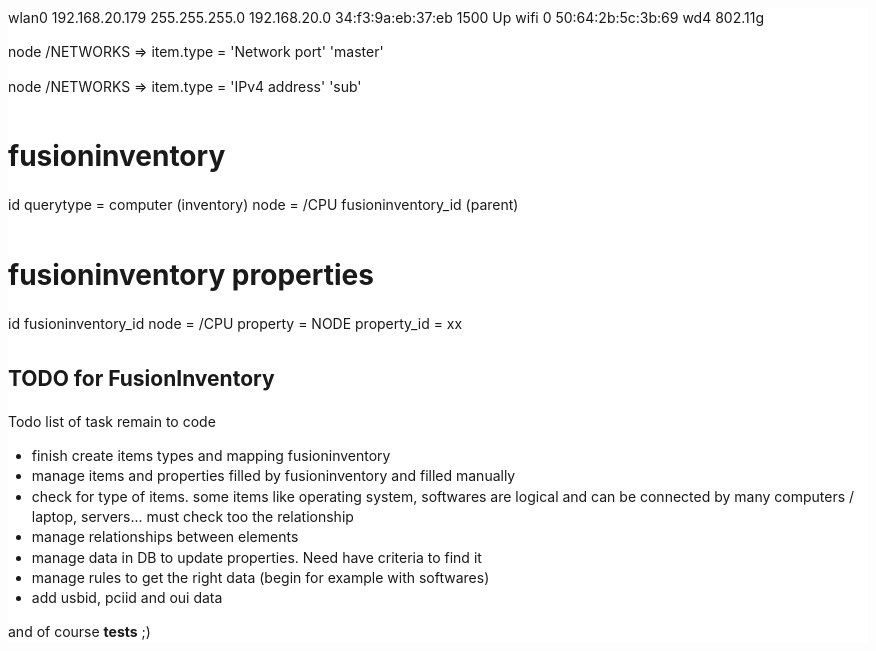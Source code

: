   <NETWORKS>
    <DESCRIPTION>wlan0</DESCRIPTION>
    <IPADDRESS>192.168.20.179</IPADDRESS>
    <IPMASK>255.255.255.0</IPMASK>
    <IPSUBNET>192.168.20.0</IPSUBNET>
    <MACADDR>34:f3:9a:eb:37:eb</MACADDR>
    <MTU>1500</MTU>
    <STATUS>Up</STATUS>
    <TYPE>wifi</TYPE>
    <VIRTUALDEV>0</VIRTUALDEV>
    <WIFI_BSSID>50:64:2b:5c:3b:69</WIFI_BSSID>
    <WIFI_SSID>wd4</WIFI_SSID>
    <WIFI_VERSION>802.11g</WIFI_VERSION>
  </NETWORKS>

node /NETWORKS           => item.type = 'Network port'
'master'

node /NETWORKS           => item.type = 'IPv4 address'
'sub'

# fusioninventory
id
querytype = computer (inventory)
node      = /CPU
fusioninventory_id (parent)


# fusioninventory properties
id
fusioninventory_id
node        = /CPU
property    = NODE
property_id = xx



## TODO for FusionInventory

Todo list of task remain to code

 * finish create items types and mapping fusioninventory
 * manage items and properties filled by fusioninventory and filled manually
 * check for type of items. some items like operating system, softwares are logical and can be connected by many computers / laptop, servers... must check too the relationship
 * manage relationships between elements
 * manage data in DB to update properties. Need have criteria to find it
 * manage rules to get the right data (begin for example with softwares)
 * add usbid, pciid and oui data



and of course **tests** ;)
